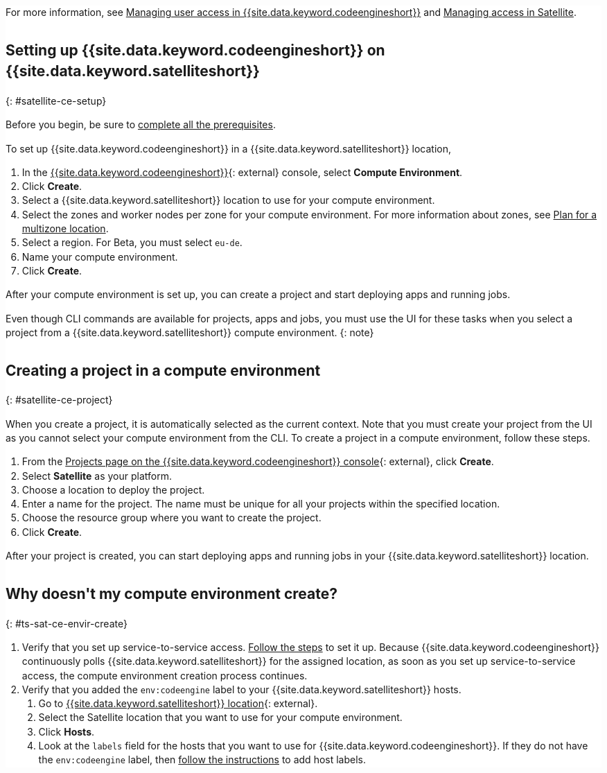 For more information, see [Managing user access in {{site.data.keyword.codeengineshort}}](/docs/codeengine?topic=codeengine-iam) and [Managing access in Satellite](/docs/satellite?topic=satellite-iam).

## Setting up {{site.data.keyword.codeengineshort}} on {{site.data.keyword.satelliteshort}}
{: #satellite-ce-setup}

Before you begin, be sure to [complete all the prerequisites](#satellite-ce-prereqs).

To set up {{site.data.keyword.codeengineshort}} in a {{site.data.keyword.satelliteshort}} location,

1. In the [{{site.data.keyword.codeengineshort}}](https://cloud.ibm.com/codeengine/overview){: external} console, select **Compute Environment**.
2. Click **Create**.
3. Select a {{site.data.keyword.satelliteshort}} location to use for your compute environment.
4. Select the zones and worker nodes per zone for your compute environment. For more information about zones, see [Plan for a multizone location](/docs/satellite?topic=satellite-infrastructure-plan#infra-plan-multizone).
5. Select a region. For Beta, you must select `eu-de`.
6. Name your compute environment.
7. Click **Create**.

After your compute environment is set up, you can create a project and start deploying apps and running jobs. 

Even though CLI commands are available for projects, apps and jobs, you must use the UI for these tasks when you select a project from a {{site.data.keyword.satelliteshort}} compute environment.
{: note}

## Creating a project in a compute environment
{: #satellite-ce-project}

When you create a project, it is automatically selected as the current context. Note that you must create your project from the UI as you cannot select your compute environment from the CLI. To create a project in a compute environment, follow these steps.

1. From the [Projects page on the {{site.data.keyword.codeengineshort}} console](https://cloud.ibm.com/codeengine/projects){: external}, click **Create**. 
2. Select **Satellite** as your platform.
3. Choose a location to deploy the project. 
4. Enter a name for the project. The name must be unique for all your projects within the specified location.
5. Choose the resource group where you want to create the project.
6. Click **Create**.

After your project is created, you can start deploying apps and running jobs in your {{site.data.keyword.satelliteshort}} location.

## Why doesn't my compute environment create?
{: #ts-sat-ce-envir-create}


1. Verify that you set up service-to-service access. [Follow the steps](#satellite-ce-authority) to set it up. Because {{site.data.keyword.codeengineshort}} continuously polls {{site.data.keyword.satelliteshort}} for the assigned location, as soon as you set up service-to-service access, the compute environment creation process continues.
2. Verify that you added the `env:codeengine` label to your {{site.data.keyword.satelliteshort}} hosts. 
    1. Go to [{{site.data.keyword.satelliteshort}} location](https://cloud.ibm.com/satellite/locations){: external}.
    2. Select the Satellite location that you want to use for your compute environment. 
    3. Click **Hosts**. 
    4. Look at the `labels` field for the hosts that you want to use for {{site.data.keyword.codeengineshort}}. If they do not have the `env:codeengine` label, then [follow the instructions](/docs/satellite?topic=satellite-assigning-hosts#host-autoassign-ov) to add host labels.
